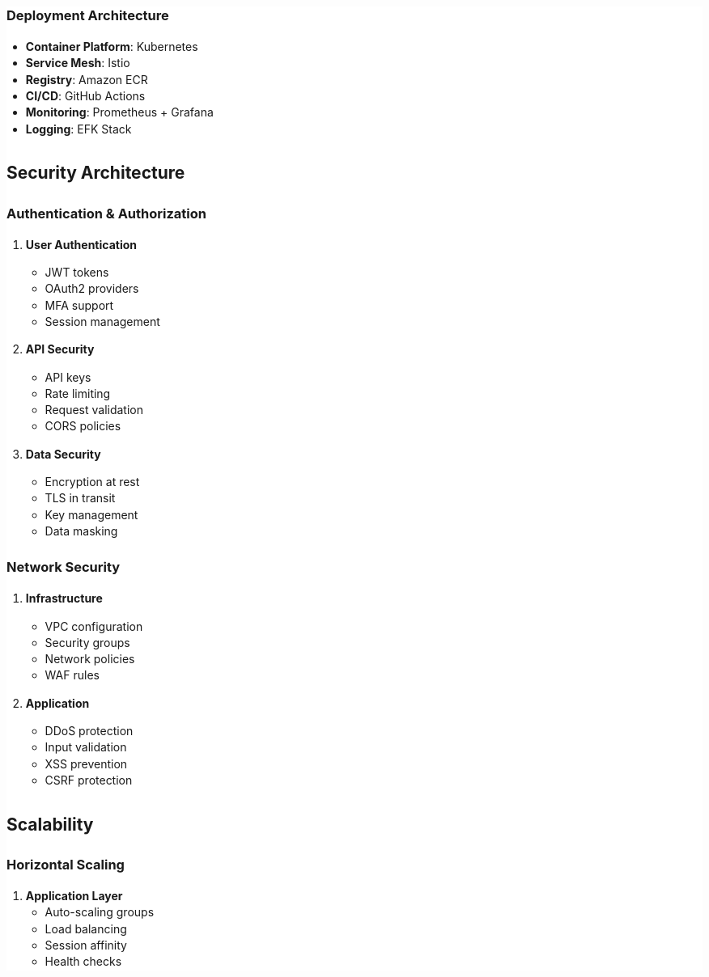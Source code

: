 ### Deployment Architecture
- **Container Platform**: Kubernetes
- **Service Mesh**: Istio
- **Registry**: Amazon ECR
- **CI/CD**: GitHub Actions
- **Monitoring**: Prometheus + Grafana
- **Logging**: EFK Stack

## Security Architecture

### Authentication & Authorization
1. **User Authentication**
   - JWT tokens
   - OAuth2 providers
   - MFA support
   - Session management

2. **API Security**
   - API keys
   - Rate limiting
   - Request validation
   - CORS policies

3. **Data Security**
   - Encryption at rest
   - TLS in transit
   - Key management
   - Data masking

### Network Security
1. **Infrastructure**
   - VPC configuration
   - Security groups
   - Network policies
   - WAF rules

2. **Application**
   - DDoS protection
   - Input validation
   - XSS prevention
   - CSRF protection

## Scalability

### Horizontal Scaling
1. **Application Layer**
   - Auto-scaling groups
   - Load balancing
   - Session affinity
   - Health checks
